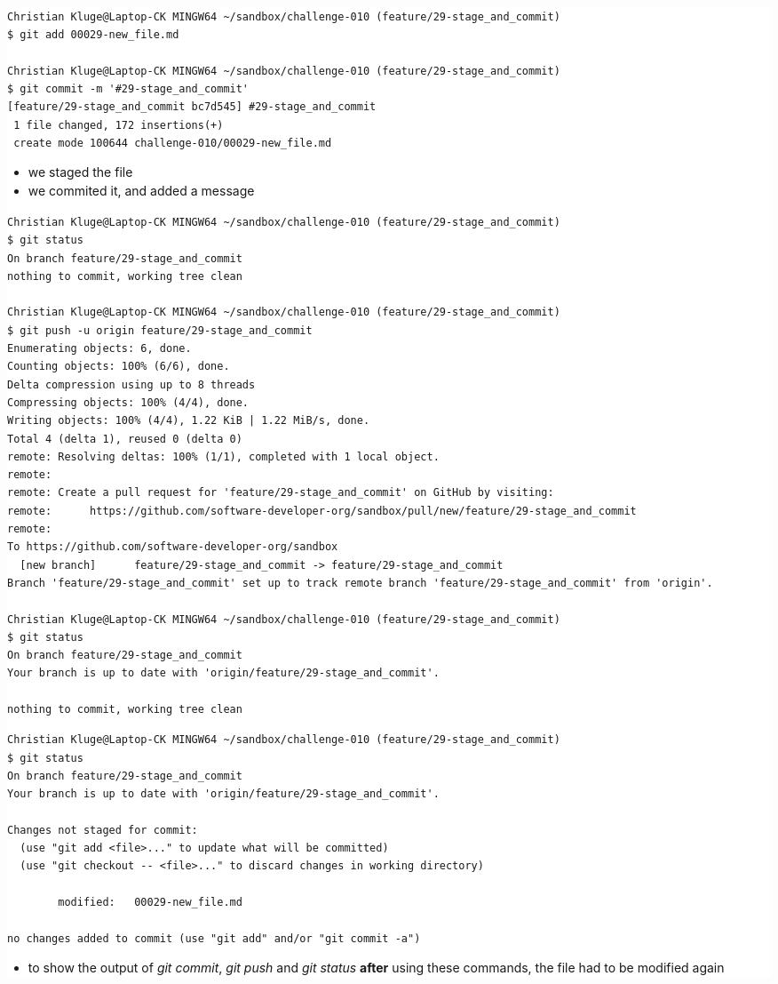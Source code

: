 ```
Christian Kluge@Laptop-CK MINGW64 ~/sandbox/challenge-010 (feature/29-stage_and_commit)
$ git add 00029-new_file.md

Christian Kluge@Laptop-CK MINGW64 ~/sandbox/challenge-010 (feature/29-stage_and_commit)
$ git commit -m '#29-stage_and_commit'
[feature/29-stage_and_commit bc7d545] #29-stage_and_commit
 1 file changed, 172 insertions(+)
 create mode 100644 challenge-010/00029-new_file.md
``` 
* we staged the file
* we commited it, and added a message


```
Christian Kluge@Laptop-CK MINGW64 ~/sandbox/challenge-010 (feature/29-stage_and_commit)
$ git status
On branch feature/29-stage_and_commit
nothing to commit, working tree clean

Christian Kluge@Laptop-CK MINGW64 ~/sandbox/challenge-010 (feature/29-stage_and_commit)
$ git push -u origin feature/29-stage_and_commit
Enumerating objects: 6, done.
Counting objects: 100% (6/6), done.
Delta compression using up to 8 threads
Compressing objects: 100% (4/4), done.
Writing objects: 100% (4/4), 1.22 KiB | 1.22 MiB/s, done.
Total 4 (delta 1), reused 0 (delta 0)
remote: Resolving deltas: 100% (1/1), completed with 1 local object.
remote:
remote: Create a pull request for 'feature/29-stage_and_commit' on GitHub by visiting:
remote:      https://github.com/software-developer-org/sandbox/pull/new/feature/29-stage_and_commit
remote:
To https://github.com/software-developer-org/sandbox
  [new branch]      feature/29-stage_and_commit -> feature/29-stage_and_commit
Branch 'feature/29-stage_and_commit' set up to track remote branch 'feature/29-stage_and_commit' from 'origin'.

Christian Kluge@Laptop-CK MINGW64 ~/sandbox/challenge-010 (feature/29-stage_and_commit)
$ git status
On branch feature/29-stage_and_commit
Your branch is up to date with 'origin/feature/29-stage_and_commit'.

nothing to commit, working tree clean
```


```
Christian Kluge@Laptop-CK MINGW64 ~/sandbox/challenge-010 (feature/29-stage_and_commit)
$ git status
On branch feature/29-stage_and_commit
Your branch is up to date with 'origin/feature/29-stage_and_commit'.

Changes not staged for commit:
  (use "git add <file>..." to update what will be committed)
  (use "git checkout -- <file>..." to discard changes in working directory)

        modified:   00029-new_file.md

no changes added to commit (use "git add" and/or "git commit -a")

```

* to show the output of _git commit_, _git push_ and _git status_ **after** using these commands, the file had to be modified again

